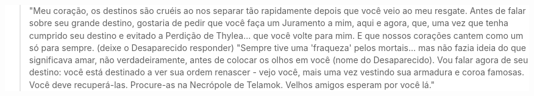 > "Meu coração, os destinos são cruéis ao nos separar tão rapidamente depois que você veio ao meu resgate. Antes de falar sobre seu grande destino, gostaria de pedir que você faça um Juramento a mim, aqui e agora, que, uma vez que tenha cumprido seu destino e evitado a Perdição de Thylea... que você volte para mim. E que nossos corações cantem como um só para sempre. (deixe o Desaparecido responder) "Sempre tive uma 'fraqueza' pelos mortais... mas não fazia ideia do que significava amar, não verdadeiramente, antes de colocar os olhos em você (nome do Desaparecido). Vou falar agora de seu destino: você está destinado a ver sua ordem renascer - vejo você, mais uma vez vestindo sua armadura e coroa famosas. Você deve recuperá-las. Procure-as na Necrópole de Telamok. Velhos amigos esperam por você lá."
